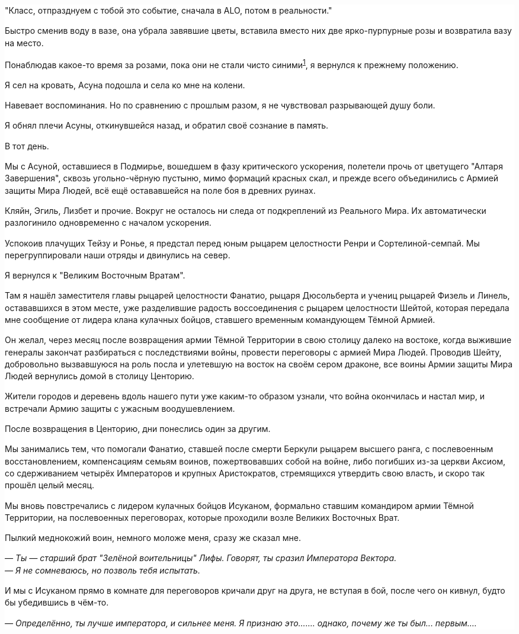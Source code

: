 "Класс, отпразднуем с тобой это событие, сначала в ALO, потом в реальности."

Быстро сменив воду в вазе, она убрала завявшие цветы, вставила вместо них две ярко-пурпурные розы и возвратила вазу на место.

Понаблюдав какое-то время за розами, пока они не стали чисто синими<sup><a href="#Prim1">1</a></sup>, я вернулся к прежнему положению.

Я сел на кровать, Асуна подошла и села ко мне на колени.

Навевает воспоминания. Но по сравнению с прошлым разом, я не чувствовал разрывающей душу боли.

Я обнял плечи Асуны, откинувшейся назад, и обратил своё сознание в память.

В тот день.

Мы с Асуной, оставшиеся в Подмирье, вошедшем в фазу критического ускорения, полетели прочь от цветущего "Алтаря Завершения", сквозь угольно-чёрную пустыню, мимо формаций красных скал, и прежде всего объединились с Армией защиты Мира Людей, всё ещё остававшейся на поле боя в древних руинах.

Кляйн, Эгиль, Лизбет и прочие. Вокруг не осталось ни следа от подкреплений из Реального Мира. Их автоматически разлогинило одновременно с началом ускорения.

Успокоив плачущих Тейзу и Ронье, я предстал перед юным рыцарем целостности Ренри и Сортелиной-семпай. Мы перегруппировали наши отряды и двинулись на север.

Я вернулся к "Великим Восточным Вратам".

Там я нашёл заместителя главы рыцарей целостности Фанатио, рыцаря Дюсольберта и учениц рыцарей Физель и Линель, остававшихся в этом месте, уже разделившие радость воссоединения с рыцарем целостности Шейтой, которая передала мне сообщение от лидера клана кулачных бойцов, ставшего временным командующем Тёмной Армией.

Он желал, через месяц после возвращения армии Тёмной Территории в свою столицу далеко на востоке, когда выжившие генералы закончат разбираться с последствиями войны, провести переговоры с армией Мира Людей. Проводив Шейту, добровольно вызвавшуюся на роль посла и улетевшую на восток на своём сером драконе, все воины Армии защиты Мира Людей вернулись домой в столицу Центорию.

Жители городов и деревень вдоль нашего пути уже каким-то образом узнали, что война окончилась и настал мир, и встречали Армию защиты с ужасным воодушевлением.

После возвращения в Центорию, дни понеслись один за другим.

Мы занимались тем, что помогали Фанатио, ставшей после смерти Беркули рыцарем высшего ранга, с послевоенным восстановлением, компенсациям семьям воинов, пожертвовавших собой на войне, либо погибших из-за церкви Аксиом, со сдерживанием четырёх Императоров и крупных Аристократов, стремящихся утвердить свою власть, и скоро так прошёл целый месяц.

Мы вновь повстречались с лидером кулачных бойцов Исуканом, формально ставшим командиром армии Тёмной Территории, на послевоенных переговорах, которые проходили возле Великих Восточных Врат.

Пылкий меднокожий воин, немного моложе меня, сразу же сказал мне.

_— Ты — старший брат "Зелёной воительницы" Лифы. Говорят, ты сразил Императора Вектора.  
— Я не сомневаюсь, но позволь тебя испытать._

И мы с Исуканом прямо в комнате для переговоров кричали друг на друга, не вступая в бой, после чего он кивнул, будто бы убедившись в чём-то.

_— Определённо, ты лучше императора, и сильнее меня. Я признаю это....... однако, почему же ты был... первым...._
